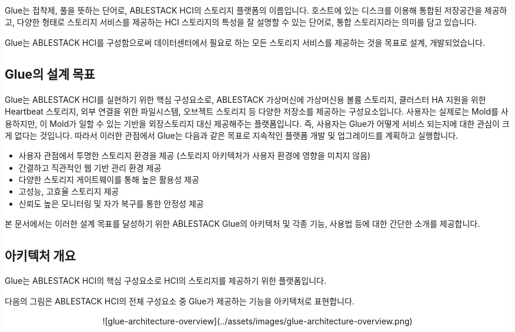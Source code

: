 Glue는 접착제, 풀을 뜻하는 단어로, ABLESTACK HCI의 스토리지 플랫폼의 이름입니다. 호스트에 있는 디스크를 이용해 통합된 저장공간을 제공하고, 다양한 형태로 스토리지 서비스를 제공하는 HCI 스토리지의 특성을 잘 설명할 수 있는 단어로, 통합 스토리지라는 의미를 담고 있습니다. 

Glue는 ABLESTACK HCI를 구성함으로써 데이터센터에서 필요로 하는 모든 스토리지 서비스를 제공하는 것을 목표로 설계, 개발되었습니다. 

## Glue의 설계 목표

Glue는 ABLESTACK HCI를 실현하기 위한 핵심 구성요소로, ABLESTACK 가상머신에 가상머신용 볼륨 스토리지, 클러스터 HA 지원을 위한 Heartbeat 스토리지, 외부 연결을 위한 파일시스템, 오브젝트 스토리지 등 다양한 저장소를 제공하는 구성요소입니다. 사용자는 실제로는 Mold를 사용하지만, 이 Mold가 일할 수 있는 기반을 외장스토리지 대신 제공해주는 플랫폼입니다. 즉, 사용자는 Glue가 어떻게 서비스 되는지에 대한 관심이 크게 없다는 것입니다. 따라서 이러한 관점에서 Glue는 다음과 같은 목표로 지속적인 플랫폼 개발 및 업그레이드를 계획하고 실행합니다. 

- 사용자 관점에서 투명한 스토리지 환경을 제공 (스토리지 아키텍처가 사용자 환경에 영향을 미치지 않음)
- 간결하고 직관적인 웹 기반 관리 환경 제공
- 다양한 스토리지 게이트웨이를 통해 높은 활용성 제공
- 고성능, 고효율 스토리지 제공
- 신뢰도 높은 모니터링 및 자가 복구를 통한 안정성 제공

본 문서에서는 이러한 설계 목표를 달성하기 위한 ABLESTACK Glue의 아키텍처 및 각종 기능, 사용법 등에 대한 간단한 소개를 제공합니다. 

## 아키텍처 개요

Glue는 ABLESTACK HCI의 핵심 구성요소로 HCI의 스토리지를 제공하기 위한 플랫폼입니다. 

다음의 그림은 ABLESTACK HCI의 전체 구성요소 중 Glue가 제공하는 기능을 아키텍처로 표현합니다. 

<center>
![glue-architecture-overview](../assets/images/glue-architecture-overview.png)
</center>
